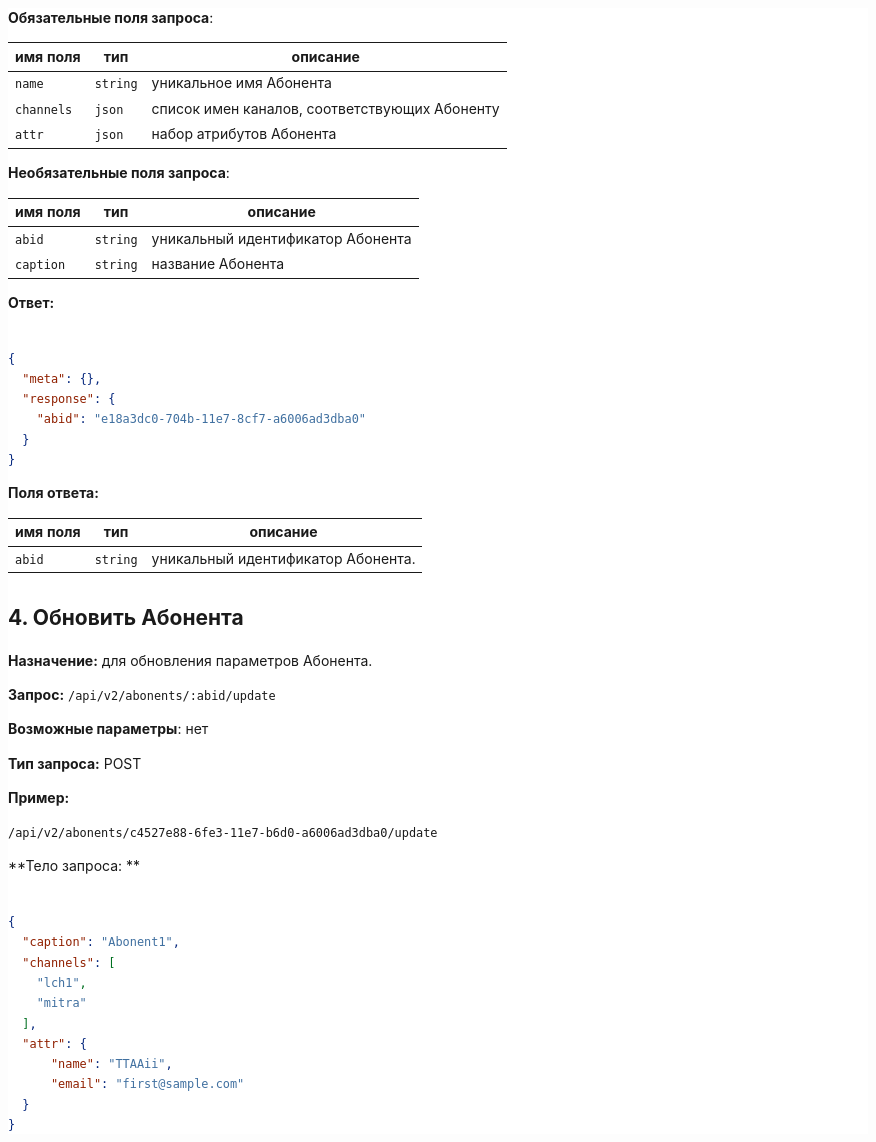 **Обязательные поля запроса**:

| **имя поля** | **тип**  | **описание**                                  |
|--------------|----------|-----------------------------------------------|
| `name`       | `string` | уникальное имя Абонента                       |
| `channels`   | `json`   | список имен каналов, соответствующих Абоненту |
| `attr`       | `json`   | набор атрибутов Абонента                      |

**Необязательные поля запроса**:

| **имя поля** | **тип**  | **описание**                      |
|--------------|----------|-----------------------------------|
| `abid`       | `string` | уникальный идентификатор Абонента |
| `caption`    | `string` | название Абонента                 |

**Ответ:**

```json

{
  "meta": {},
  "response": {
    "abid": "e18a3dc0-704b-11e7-8cf7-a6006ad3dba0"
  }
}

```

**Поля ответа:**

| **имя поля** | **тип**  | **описание**                       |
|--------------|----------|------------------------------------|
| `abid`       | `string` | уникальный идентификатор Абонента. |

## 4. Обновить Абонента

**Назначение:**   для обновления параметров Абонента.

**Запрос:** `/api/v2/abonents/:abid/update`

**Возможные параметры**: нет

**Тип запроса:** POST

**Пример:**

`/api/v2/abonents/c4527e88-6fe3-11e7-b6d0-a6006ad3dba0/update`

**Тело запроса: **

```json

{
  "caption": "Abonent1",
  "channels": [
    "lch1",
    "mitra"
  ],
  "attr": {
      "name": "TTAAii",
      "email": "first@sample.com"
  }
}

```
